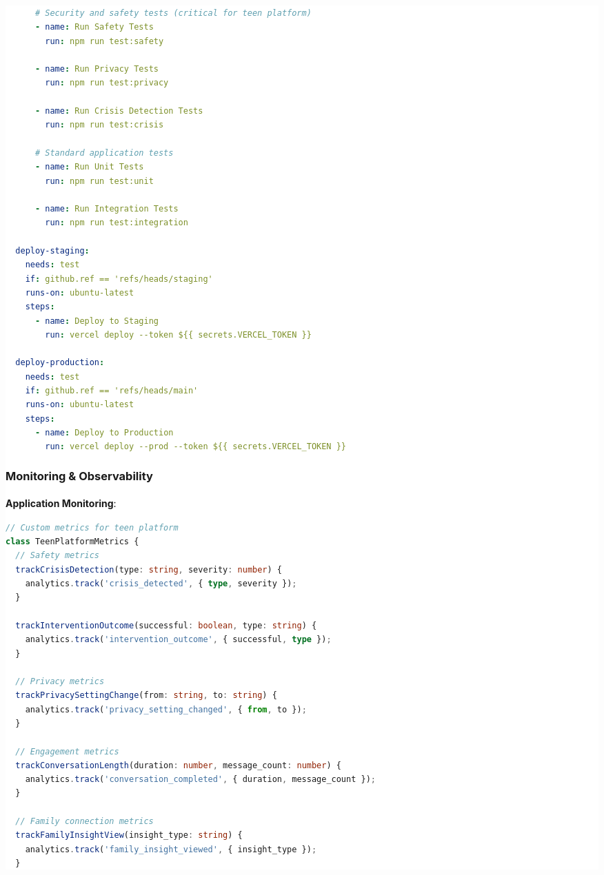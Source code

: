 ```yaml
      # Security and safety tests (critical for teen platform)
      - name: Run Safety Tests
        run: npm run test:safety
      
      - name: Run Privacy Tests  
        run: npm run test:privacy
      
      - name: Run Crisis Detection Tests
        run: npm run test:crisis
      
      # Standard application tests
      - name: Run Unit Tests
        run: npm run test:unit
      
      - name: Run Integration Tests
        run: npm run test:integration

  deploy-staging:
    needs: test
    if: github.ref == 'refs/heads/staging'
    runs-on: ubuntu-latest
    steps:
      - name: Deploy to Staging
        run: vercel deploy --token ${{ secrets.VERCEL_TOKEN }}

  deploy-production:
    needs: test
    if: github.ref == 'refs/heads/main'
    runs-on: ubuntu-latest
    steps:
      - name: Deploy to Production
        run: vercel deploy --prod --token ${{ secrets.VERCEL_TOKEN }}
```

### Monitoring & Observability

**Application Monitoring**:
```typescript
// Custom metrics for teen platform
class TeenPlatformMetrics {
  // Safety metrics
  trackCrisisDetection(type: string, severity: number) {
    analytics.track('crisis_detected', { type, severity });
  }
  
  trackInterventionOutcome(successful: boolean, type: string) {
    analytics.track('intervention_outcome', { successful, type });
  }
  
  // Privacy metrics
  trackPrivacySettingChange(from: string, to: string) {
    analytics.track('privacy_setting_changed', { from, to });
  }
  
  // Engagement metrics
  trackConversationLength(duration: number, message_count: number) {
    analytics.track('conversation_completed', { duration, message_count });
  }
  
  // Family connection metrics
  trackFamilyInsightView(insight_type: string) {
    analytics.track('family_insight_viewed', { insight_type });
  }
```